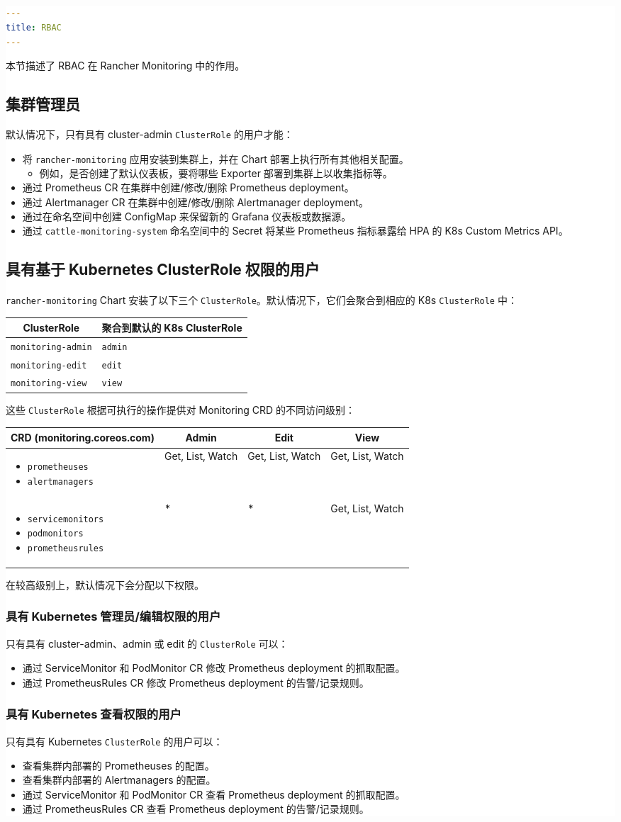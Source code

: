 ```yaml
---
title: RBAC
---
```

本节描述了 RBAC 在 Rancher Monitoring 中的作用。


## 集群管理员

默认情况下，只有具有 cluster-admin `ClusterRole` 的用户才能：

- 将 `rancher-monitoring` 应用安装到集群上，并在 Chart 部署上执行所有其他相关配置。
   - 例如，是否创建了默认仪表板，要将哪些 Exporter 部署到集群上以收集指标等。
- 通过 Prometheus CR 在集群中创建/修改/删除 Prometheus deployment。
- 通过 Alertmanager CR 在集群中创建/修改/删除 Alertmanager deployment。
- 通过在命名空间中创建 ConfigMap 来保留新的 Grafana 仪表板或数据源。
- 通过 `cattle-monitoring-system` 命名空间中的 Secret 将某些 Prometheus 指标暴露给 HPA 的 K8s Custom Metrics API。

## 具有基于 Kubernetes ClusterRole 权限的用户

`rancher-monitoring` Chart 安装了以下三个 `ClusterRole`。默认情况下，它们会聚合到相应的 K8s `ClusterRole` 中：

| ClusterRole | 聚合到默认的 K8s ClusterRole |
| ------------------------------| ---------------------------|
| `monitoring-admin` | `admin` |
| `monitoring-edit` | `edit` |
| `monitoring-view` | `view ` |

这些 `ClusterRole` 根据可执行的操作提供对 Monitoring CRD 的不同访问级别：

| CRD (monitoring.coreos.com) | Admin | Edit | View |
| ------------------------------| ---------------------------| ---------------------------| ---------------------------|
| <ul><li>`prometheuses`</li><li>`alertmanagers`</li></ul> | Get, List, Watch | Get, List, Watch | Get, List, Watch |
| <ul><li>`servicemonitors`</li><li>`podmonitors`</li><li>`prometheusrules`</li></ul> | * | * | Get, List, Watch |

在较高级别上，默认情况下会分配以下权限。

### 具有 Kubernetes 管理员/编辑权限的用户

只有具有 cluster-admin、admin 或 edit 的 `ClusterRole` 可以：

- 通过 ServiceMonitor 和 PodMonitor CR 修改 Prometheus deployment 的抓取配置。
- 通过 PrometheusRules CR 修改 Prometheus deployment 的告警/记录规则。

### 具有 Kubernetes 查看权限的用户

只有具有 Kubernetes `ClusterRole` 的用户可以：

- 查看集群内部署的 Prometheuses 的配置。
- 查看集群内部署的 Alertmanagers 的配置。
- 通过 ServiceMonitor 和 PodMonitor CR 查看 Prometheus deployment 的抓取配置。
- 通过 PrometheusRules CR 查看 Prometheus deployment 的告警/记录规则。
